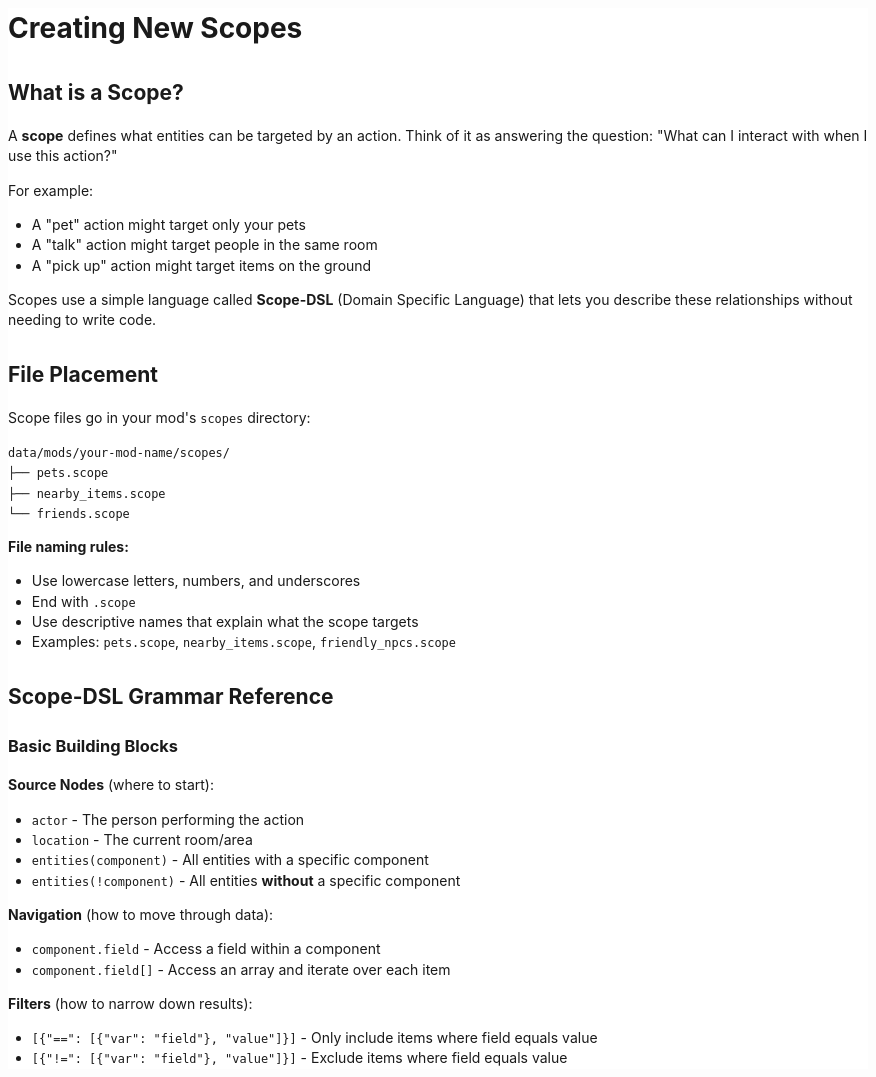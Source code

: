 # Creating New Scopes

## What is a Scope?

A **scope** defines what entities can be targeted by an action. Think of it as answering the question: "What can I interact with when I use this action?"

For example:

- A "pet" action might target only your pets
- A "talk" action might target people in the same room
- A "pick up" action might target items on the ground

Scopes use a simple language called **Scope-DSL** (Domain Specific Language) that lets you describe these relationships without needing to write code.

## File Placement

Scope files go in your mod's `scopes` directory:

```
data/mods/your-mod-name/scopes/
├── pets.scope
├── nearby_items.scope
└── friends.scope
```

**File naming rules:**

- Use lowercase letters, numbers, and underscores
- End with `.scope`
- Use descriptive names that explain what the scope targets
- Examples: `pets.scope`, `nearby_items.scope`, `friendly_npcs.scope`

## Scope-DSL Grammar Reference

### Basic Building Blocks

**Source Nodes** (where to start):

- `actor` - The person performing the action
- `location` - The current room/area
- `entities(component)` - All entities with a specific component
- `entities(!component)` - All entities **without** a specific component

**Navigation** (how to move through data):

- `component.field` - Access a field within a component
- `component.field[]` - Access an array and iterate over each item

**Filters** (how to narrow down results):

- `[{"==": [{"var": "field"}, "value"]}]` - Only include items where field equals value
- `[{"!=": [{"var": "field"}, "value"]}]` - Exclude items where field equals value
